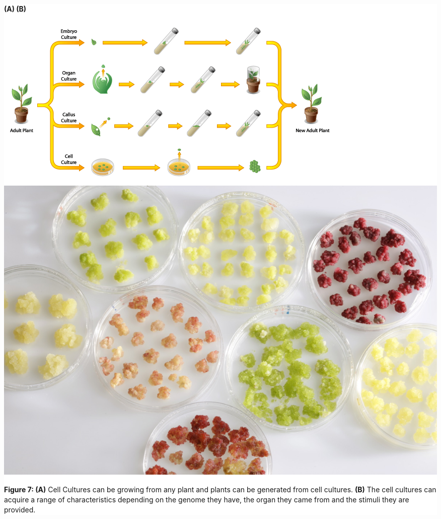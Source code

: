 **(A) (B)**

![](.gitbook/assets/15.png)![](.gitbook/assets/16.png)

**Figure 7: (A)** Cell Cultures can be growing from any plant and plants can be generated from cell cultures. **(B)** The cell cultures can acquire a range of characteristics depending on the genome they have, the organ they came from and the stimuli they are provided.
